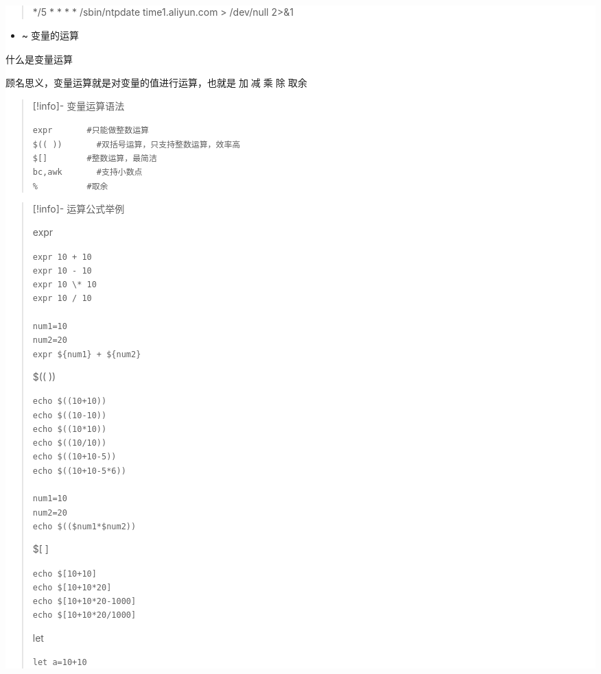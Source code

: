 > */5 * * * * /sbin/ntpdate time1.aliyun.com > /dev/null 2>&1
> ```
> 

- ~ 变量的运算

什么是变量运算

顾名思义，变量运算就是对变量的值进行运算，也就是 加 减 乘 除 取余

> [!info]- 变量运算语法
> 
> 
> ```plain
> expr       #只能做整数运算
> $(( ))       #双括号运算，只支持整数运算，效率高
> $[]        #整数运算，最简洁
> bc,awk       #支持小数点
> %          #取余
> ```
> 

> [!info]- 运算公式举例
> 
> 
> expr
> 
> ```plain
> expr 10 + 10
> expr 10 - 10
> expr 10 \* 10
> expr 10 / 10 
> 
> num1=10
> num2=20
> expr ${num1} + ${num2}
> ```
> 
> $(( ))
> 
> ```plain
> echo $((10+10))
> echo $((10-10))
> echo $((10*10))
> echo $((10/10))
> echo $((10+10-5))
> echo $((10+10-5*6))
> 
> num1=10
> num2=20
> echo $(($num1*$num2))
> ```
> 
> $[ ]
> 
> ```plain
> echo $[10+10]
> echo $[10+10*20]
> echo $[10+10*20-1000]
> echo $[10+10*20/1000]
> ```
> 
> let
> 
> ```plain
> let a=10+10